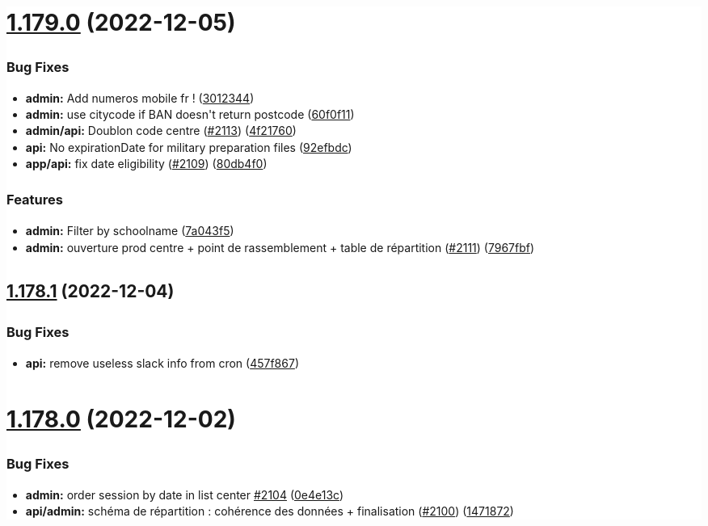 # [1.179.0](https://github.com/betagouv/service-national-universel/compare/v1.178.1...v1.179.0) (2022-12-05)


### Bug Fixes

* **admin:** Add numeros mobile fr ! ([3012344](https://github.com/betagouv/service-national-universel/commit/30123442baf2e29b7127c88589e3c88fd8fb730b))
* **admin:** use citycode if BAN doesn't return postcode ([60f0f11](https://github.com/betagouv/service-national-universel/commit/60f0f113e3b049085cab32deb2018b1de2866fe7))
* **admin/api:** Doublon code centre  ([#2113](https://github.com/betagouv/service-national-universel/issues/2113)) ([4f21760](https://github.com/betagouv/service-national-universel/commit/4f21760fa907387f677966ee38ea573f5c086ccf))
* **api:** No expirationDate for military preparation files ([92efbdc](https://github.com/betagouv/service-national-universel/commit/92efbdcdd4e466a0431470726675487e812b3a73))
* **app/api:** fix date eligibility ([#2109](https://github.com/betagouv/service-national-universel/issues/2109)) ([80db4f0](https://github.com/betagouv/service-national-universel/commit/80db4f0ff51d77f55914fc89121b91841d69bcd0))


### Features

* **admin:** Filter by schoolname ([7a043f5](https://github.com/betagouv/service-national-universel/commit/7a043f5de13fe83081d7d59e6ba64fb0c176eb95))
* **admin:** ouverture prod centre + point de rassemblement + table de répartition  ([#2111](https://github.com/betagouv/service-national-universel/issues/2111)) ([7967fbf](https://github.com/betagouv/service-national-universel/commit/7967fbfcb1d3418bac9de4fc86ef7584cd799ac3))

## [1.178.1](https://github.com/betagouv/service-national-universel/compare/v1.178.0...v1.178.1) (2022-12-04)


### Bug Fixes

* **api:** remove useless slack info from cron ([457f867](https://github.com/betagouv/service-national-universel/commit/457f867226b938eea001d46d03244256702a0f41))

# [1.178.0](https://github.com/betagouv/service-national-universel/compare/v1.177.0...v1.178.0) (2022-12-02)


### Bug Fixes

* **admin:** order session by date in list center [#2104](https://github.com/betagouv/service-national-universel/issues/2104) ([0e4e13c](https://github.com/betagouv/service-national-universel/commit/0e4e13c81b18c562cae90f457ecfb6fe46b6a205))
* **api/admin:** schéma de répartition : cohérence des données + finalisation ([#2100](https://github.com/betagouv/service-national-universel/issues/2100)) ([1471872](https://github.com/betagouv/service-national-universel/commit/1471872f5fe732a85320772745db2dacabbd1499))

